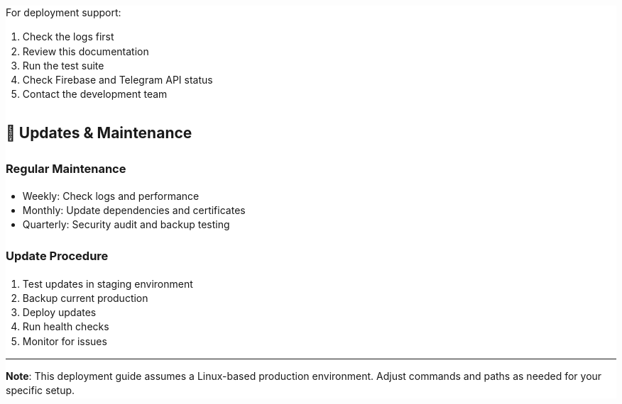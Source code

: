 For deployment support:
1. Check the logs first
2. Review this documentation
3. Run the test suite
4. Check Firebase and Telegram API status
5. Contact the development team

## 🔄 Updates & Maintenance

### Regular Maintenance
- Weekly: Check logs and performance
- Monthly: Update dependencies and certificates
- Quarterly: Security audit and backup testing

### Update Procedure
1. Test updates in staging environment
2. Backup current production
3. Deploy updates
4. Run health checks
5. Monitor for issues

---

**Note**: This deployment guide assumes a Linux-based production environment. Adjust commands and paths as needed for your specific setup.